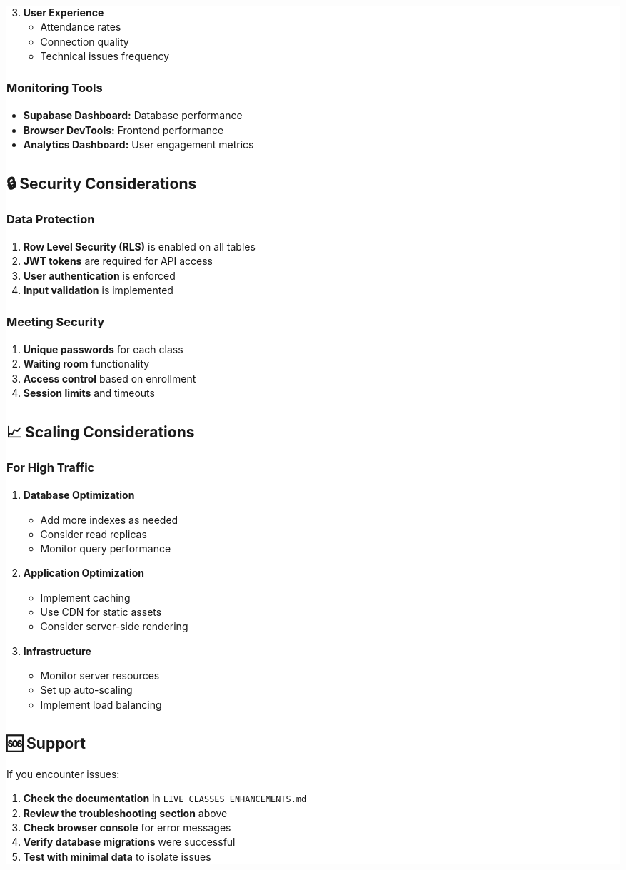 3. **User Experience**
   - Attendance rates
   - Connection quality
   - Technical issues frequency

### Monitoring Tools

- **Supabase Dashboard:** Database performance
- **Browser DevTools:** Frontend performance
- **Analytics Dashboard:** User engagement metrics

## 🔒 Security Considerations

### Data Protection

1. **Row Level Security (RLS)** is enabled on all tables
2. **JWT tokens** are required for API access
3. **User authentication** is enforced
4. **Input validation** is implemented

### Meeting Security

1. **Unique passwords** for each class
2. **Waiting room** functionality
3. **Access control** based on enrollment
4. **Session limits** and timeouts

## 📈 Scaling Considerations

### For High Traffic

1. **Database Optimization**
   - Add more indexes as needed
   - Consider read replicas
   - Monitor query performance

2. **Application Optimization**
   - Implement caching
   - Use CDN for static assets
   - Consider server-side rendering

3. **Infrastructure**
   - Monitor server resources
   - Set up auto-scaling
   - Implement load balancing

## 🆘 Support

If you encounter issues:

1. **Check the documentation** in `LIVE_CLASSES_ENHANCEMENTS.md`
2. **Review the troubleshooting section** above
3. **Check browser console** for error messages
4. **Verify database migrations** were successful
5. **Test with minimal data** to isolate issues
